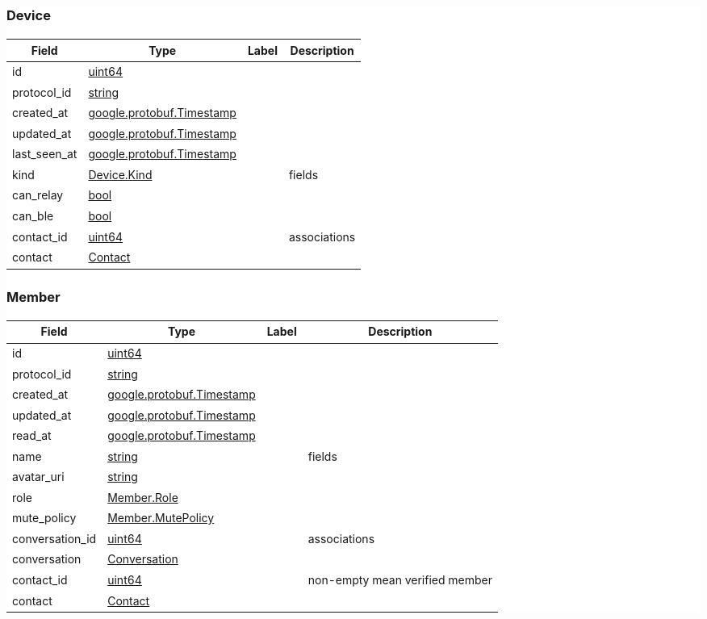 <a name="berty.chatmodel.Device"></a>

### Device

| Field | Type | Label | Description |
| ----- | ---- | ----- | ----------- |
| id | [uint64](#uint64) |  |  |
| protocol_id | [string](#string) |  |  |
| created_at | [google.protobuf.Timestamp](#google.protobuf.Timestamp) |  |  |
| updated_at | [google.protobuf.Timestamp](#google.protobuf.Timestamp) |  |  |
| last_seen_at | [google.protobuf.Timestamp](#google.protobuf.Timestamp) |  |  |
| kind | [Device.Kind](#berty.chatmodel.Device.Kind) |  | fields |
| can_relay | [bool](#bool) |  |  |
| can_ble | [bool](#bool) |  |  |
| contact_id | [uint64](#uint64) |  | associations |
| contact | [Contact](#berty.chatmodel.Contact) |  |  |

<a name="berty.chatmodel.Member"></a>

### Member

| Field | Type | Label | Description |
| ----- | ---- | ----- | ----------- |
| id | [uint64](#uint64) |  |  |
| protocol_id | [string](#string) |  |  |
| created_at | [google.protobuf.Timestamp](#google.protobuf.Timestamp) |  |  |
| updated_at | [google.protobuf.Timestamp](#google.protobuf.Timestamp) |  |  |
| read_at | [google.protobuf.Timestamp](#google.protobuf.Timestamp) |  |  |
| name | [string](#string) |  | fields |
| avatar_uri | [string](#string) |  |  |
| role | [Member.Role](#berty.chatmodel.Member.Role) |  |  |
| mute_policy | [Member.MutePolicy](#berty.chatmodel.Member.MutePolicy) |  |  |
| conversation_id | [uint64](#uint64) |  | associations |
| conversation | [Conversation](#berty.chatmodel.Conversation) |  |  |
| contact_id | [uint64](#uint64) |  | non-empty mean verified member |
| contact | [Contact](#berty.chatmodel.Contact) |  |  |
